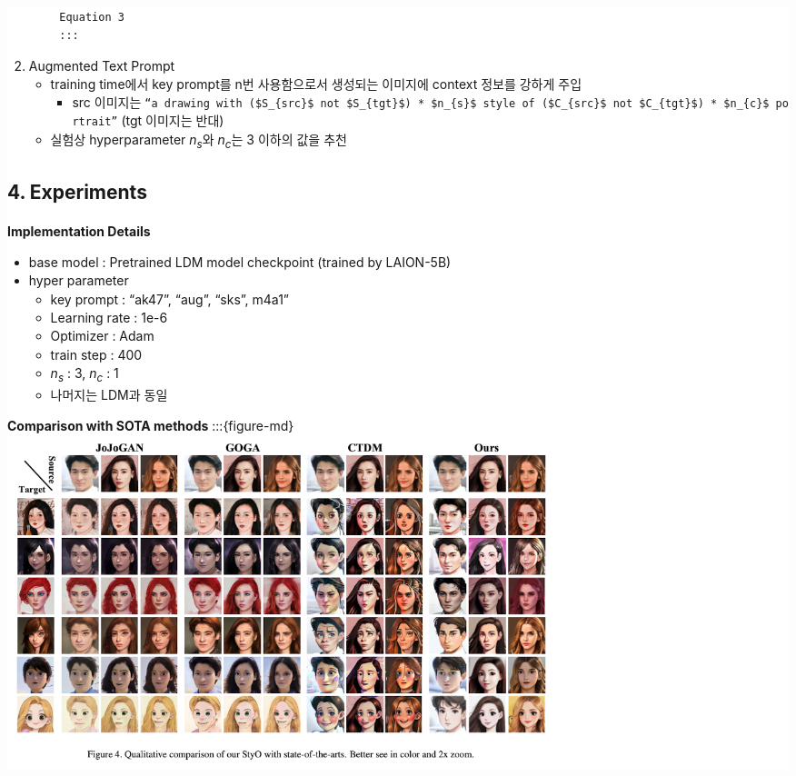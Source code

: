             Equation 3
            :::
            
2. Augmented Text Prompt
    - training time에서 key prompt를 n번 사용함으로서 생성되는 이미지에 context 정보를 강하게 주입
        - src 이미지는 `“a drawing with ($S_{src}$ not $S_{tgt}$) * $n_{s}$ style of ($C_{src}$ not $C_{tgt}$) * $n_{c}$ portrait”` (tgt 이미지는 반대)
    - 실험상 hyperparameter $n_{s}$와 $n_{c}$는 3 이하의 값을 추천

## 4. Experiments

**Implementation Details**

- base model : Pretrained LDM model checkpoint (trained by LAION-5B)
- hyper parameter
    - key prompt : “ak47”, “aug”, “sks”, m4a1”
    - Learning rate : 1e-6
    - Optimizer : Adam
    - train step : 400
    - $n_{s}$ : 3, $n_{c}$ : 1
    - 나머지는 LDM과 동일

**Comparison with SOTA methods**
:::{figure-md} 
<img src="../../pics/StyO/img4.png" alt="StyO_04" class="bg-primary mb-1" width="600px">
